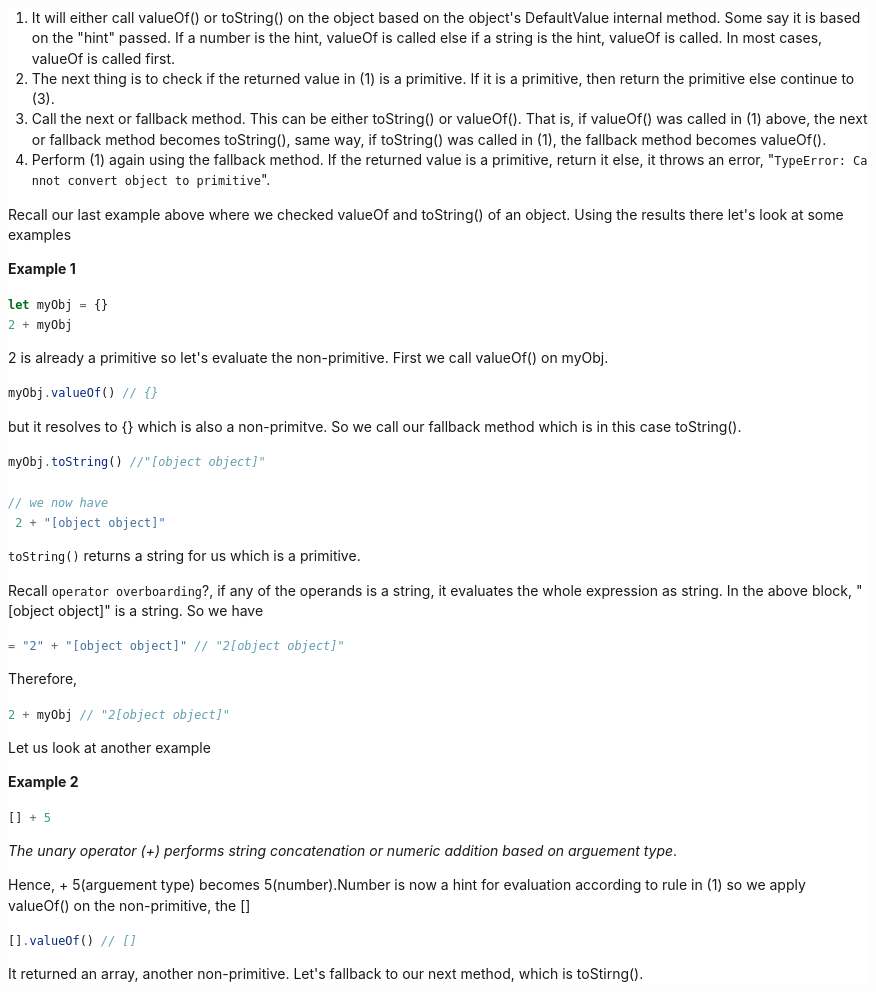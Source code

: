 1. It will either call valueOf() or toString() on the object based on the object's DefaultValue internal method. Some say it is based on the "hint" passed.  If a number is the hint, valueOf is called else if a string is the hint, valueOf is called. In most cases, valueOf is called first.
2. The next thing is to check if the returned value in (1) is a primitive. If it is a primitive, then return the primitive else continue to (3).
3. Call the next or fallback method. This can be either toString() or valueOf(). That is, if valueOf() was called in (1) above, the next or fallback method becomes toString(), same way, if toString() was called in (1), the fallback method becomes valueOf().
4. Perform (1) again using the fallback method. If the returned value is a primitive, return it else, it throws an error, "`TypeError: Cannot convert object to primitive`".

Recall our last example above where we checked valueOf and toString() of an object. Using the results there let's look at some examples

**Example 1**
```js
let myObj = {}
2 + myObj
```
 2 is already a primitive so let's evaluate the non-primitive. First we call valueOf() on myObj.
 ```js
 myObj.valueOf() // {}
 ```
but it resolves to {} which is also a non-primitve. So we call our fallback method which is in this case toString().
```js
myObj.toString() //"[object object]" 

// we now have
 2 + "[object object]" 
```
`toString()` returns a string for us which is a primitive.

Recall `operator overboarding`?, if any of the operands is a string, it evaluates the whole expression as string. In the above block, "[object object]" is a string. So we have
 ```js
 = "2" + "[object object]" // "2[object object]"
 ```
 Therefore,
 ```js
2 + myObj // "2[object object]"
```
Let us look at another example

**Example 2**
```js
[] + 5
```
 _The unary operator (+) performs string concatenation or numeric addition based on arguement type_. 
 
 Hence, + 5(arguement type) becomes 5(number).Number is now a hint for evaluation according to rule in (1) so we apply valueOf() on the non-primitive, the []
 ```js
[].valueOf() // []
```
It returned an array, another non-primitive. Let's fallback to our next method, which is toStirng().
